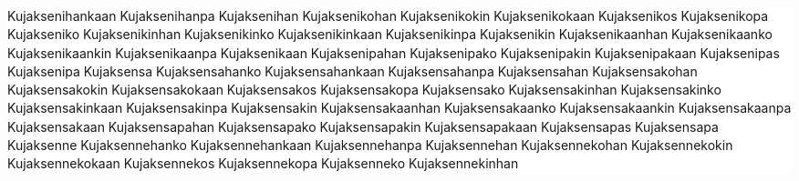 Kujaksenihankaan
Kujaksenihanpa
Kujaksenihan
Kujaksenikohan
Kujaksenikokin
Kujaksenikokaan
Kujaksenikos
Kujaksenikopa
Kujakseniko
Kujaksenikinhan
Kujaksenikinko
Kujaksenikinkaan
Kujaksenikinpa
Kujaksenikin
Kujaksenikaanhan
Kujaksenikaanko
Kujaksenikaankin
Kujaksenikaanpa
Kujaksenikaan
Kujaksenipahan
Kujaksenipako
Kujaksenipakin
Kujaksenipakaan
Kujaksenipas
Kujaksenipa
Kujaksensa
Kujaksensahanko
Kujaksensahankaan
Kujaksensahanpa
Kujaksensahan
Kujaksensakohan
Kujaksensakokin
Kujaksensakokaan
Kujaksensakos
Kujaksensakopa
Kujaksensako
Kujaksensakinhan
Kujaksensakinko
Kujaksensakinkaan
Kujaksensakinpa
Kujaksensakin
Kujaksensakaanhan
Kujaksensakaanko
Kujaksensakaankin
Kujaksensakaanpa
Kujaksensakaan
Kujaksensapahan
Kujaksensapako
Kujaksensapakin
Kujaksensapakaan
Kujaksensapas
Kujaksensapa
Kujaksenne
Kujaksennehanko
Kujaksennehankaan
Kujaksennehanpa
Kujaksennehan
Kujaksennekohan
Kujaksennekokin
Kujaksennekokaan
Kujaksennekos
Kujaksennekopa
Kujaksenneko
Kujaksennekinhan